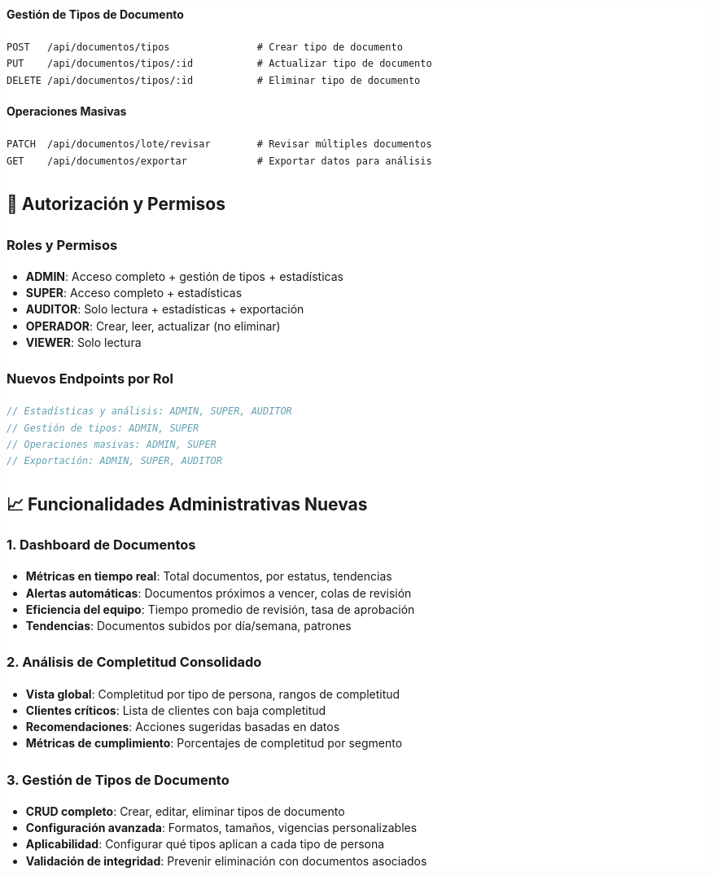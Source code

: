 #### Gestión de Tipos de Documento
```
POST   /api/documentos/tipos               # Crear tipo de documento
PUT    /api/documentos/tipos/:id           # Actualizar tipo de documento
DELETE /api/documentos/tipos/:id           # Eliminar tipo de documento
```

#### Operaciones Masivas
```
PATCH  /api/documentos/lote/revisar        # Revisar múltiples documentos
GET    /api/documentos/exportar            # Exportar datos para análisis
```

## 🔐 Autorización y Permisos

### Roles y Permisos
- **ADMIN**: Acceso completo + gestión de tipos + estadísticas
- **SUPER**: Acceso completo + estadísticas
- **AUDITOR**: Solo lectura + estadísticas + exportación
- **OPERADOR**: Crear, leer, actualizar (no eliminar)
- **VIEWER**: Solo lectura

### Nuevos Endpoints por Rol
```typescript
// Estadísticas y análisis: ADMIN, SUPER, AUDITOR
// Gestión de tipos: ADMIN, SUPER
// Operaciones masivas: ADMIN, SUPER
// Exportación: ADMIN, SUPER, AUDITOR
```

## 📈 Funcionalidades Administrativas Nuevas

### 1. Dashboard de Documentos
- **Métricas en tiempo real**: Total documentos, por estatus, tendencias
- **Alertas automáticas**: Documentos próximos a vencer, colas de revisión
- **Eficiencia del equipo**: Tiempo promedio de revisión, tasa de aprobación
- **Tendencias**: Documentos subidos por día/semana, patrones

### 2. Análisis de Completitud Consolidado
- **Vista global**: Completitud por tipo de persona, rangos de completitud
- **Clientes críticos**: Lista de clientes con baja completitud
- **Recomendaciones**: Acciones sugeridas basadas en datos
- **Métricas de cumplimiento**: Porcentajes de completitud por segmento

### 3. Gestión de Tipos de Documento
- **CRUD completo**: Crear, editar, eliminar tipos de documento
- **Configuración avanzada**: Formatos, tamaños, vigencias personalizables
- **Aplicabilidad**: Configurar qué tipos aplican a cada tipo de persona
- **Validación de integridad**: Prevenir eliminación con documentos asociados
